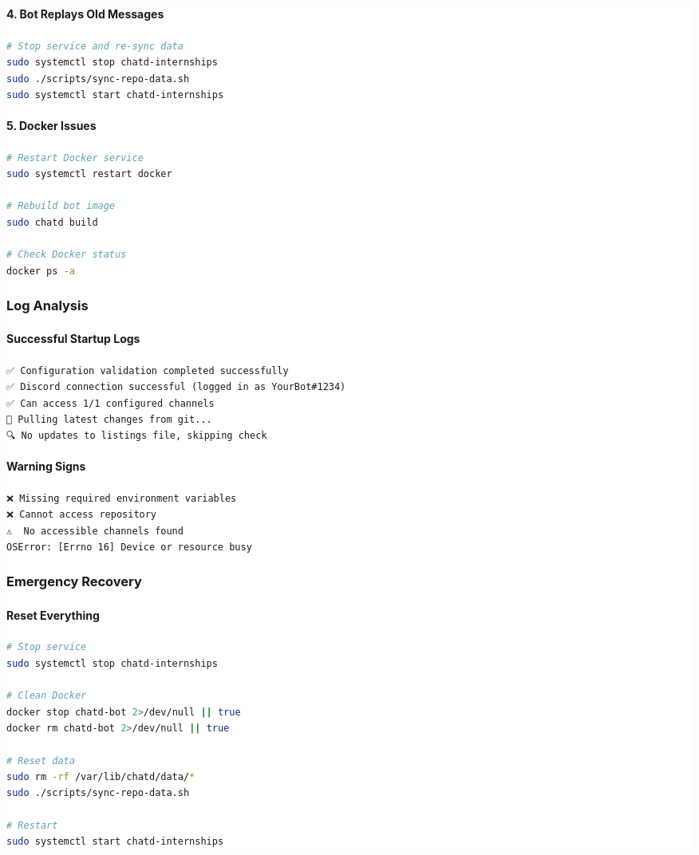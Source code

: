 #### 4. Bot Replays Old Messages
```bash
# Stop service and re-sync data
sudo systemctl stop chatd-internships
sudo ./scripts/sync-repo-data.sh
sudo systemctl start chatd-internships
```

#### 5. Docker Issues
```bash
# Restart Docker service
sudo systemctl restart docker

# Rebuild bot image
sudo chatd build

# Check Docker status
docker ps -a
```

### Log Analysis

#### Successful Startup Logs
```
✅ Configuration validation completed successfully
✅ Discord connection successful (logged in as YourBot#1234)
✅ Can access 1/1 configured channels
📡 Pulling latest changes from git...
🔍 No updates to listings file, skipping check
```

#### Warning Signs
```
❌ Missing required environment variables
❌ Cannot access repository
⚠️  No accessible channels found
OSError: [Errno 16] Device or resource busy
```

### Emergency Recovery

#### Reset Everything
```bash
# Stop service
sudo systemctl stop chatd-internships

# Clean Docker
docker stop chatd-bot 2>/dev/null || true
docker rm chatd-bot 2>/dev/null || true

# Reset data
sudo rm -rf /var/lib/chatd/data/*
sudo ./scripts/sync-repo-data.sh

# Restart
sudo systemctl start chatd-internships
```

